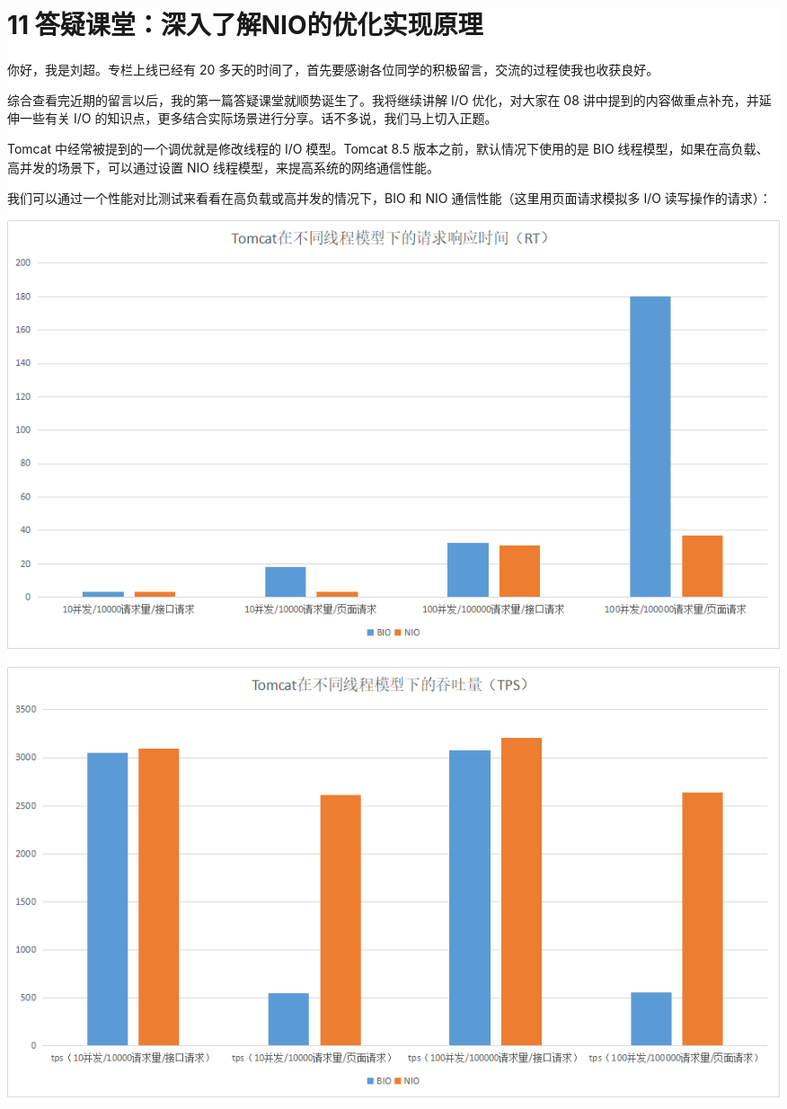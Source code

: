 # 11 答疑课堂：深入了解NIO的优化实现原理

你好，我是刘超。专栏上线已经有 20 多天的时间了，首先要感谢各位同学的积极留言，交流的过程使我也收获良好。

综合查看完近期的留言以后，我的第一篇答疑课堂就顺势诞生了。我将继续讲解 I/O 优化，对大家在 08 讲中提到的内容做重点补充，并延伸一些有关 I/O 的知识点，更多结合实际场景进行分享。话不多说，我们马上切入正题。

Tomcat 中经常被提到的一个调优就是修改线程的 I/O 模型。Tomcat 8.5 版本之前，默认情况下使用的是 BIO 线程模型，如果在高负载、高并发的场景下，可以通过设置 NIO 线程模型，来提高系统的网络通信性能。

我们可以通过一个性能对比测试来看看在高负载或高并发的情况下，BIO 和 NIO 通信性能（这里用页面请求模拟多 I/O 读写操作的请求）：

![img](assets/3e66a63ce9f0d9722005f78fa960244a.png)

![img](assets/3e1d942b7e5e09ad6e4757b8d5cbe274.png)
